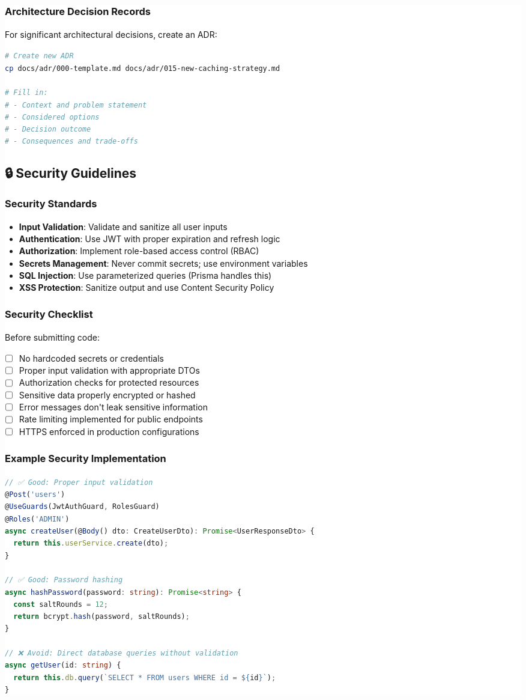 ### Architecture Decision Records

For significant architectural decisions, create an ADR:

```bash
# Create new ADR
cp docs/adr/000-template.md docs/adr/015-new-caching-strategy.md

# Fill in:
# - Context and problem statement
# - Considered options
# - Decision outcome
# - Consequences and trade-offs
```

## 🔒 Security Guidelines

### Security Standards

- **Input Validation**: Validate and sanitize all user inputs
- **Authentication**: Use JWT with proper expiration and refresh logic
- **Authorization**: Implement role-based access control (RBAC)
- **Secrets Management**: Never commit secrets; use environment variables
- **SQL Injection**: Use parameterized queries (Prisma handles this)
- **XSS Protection**: Sanitize output and use Content Security Policy

### Security Checklist

Before submitting code:

- [ ] No hardcoded secrets or credentials
- [ ] Proper input validation with appropriate DTOs
- [ ] Authorization checks for protected resources
- [ ] Sensitive data properly encrypted or hashed
- [ ] Error messages don't leak sensitive information
- [ ] Rate limiting implemented for public endpoints
- [ ] HTTPS enforced in production configurations

### Example Security Implementation

```typescript
// ✅ Good: Proper input validation
@Post('users')
@UseGuards(JwtAuthGuard, RolesGuard)
@Roles('ADMIN')
async createUser(@Body() dto: CreateUserDto): Promise<UserResponseDto> {
  return this.userService.create(dto);
}

// ✅ Good: Password hashing
async hashPassword(password: string): Promise<string> {
  const saltRounds = 12;
  return bcrypt.hash(password, saltRounds);
}

// ❌ Avoid: Direct database queries without validation
async getUser(id: string) {
  return this.db.query(`SELECT * FROM users WHERE id = ${id}`);
}
```
